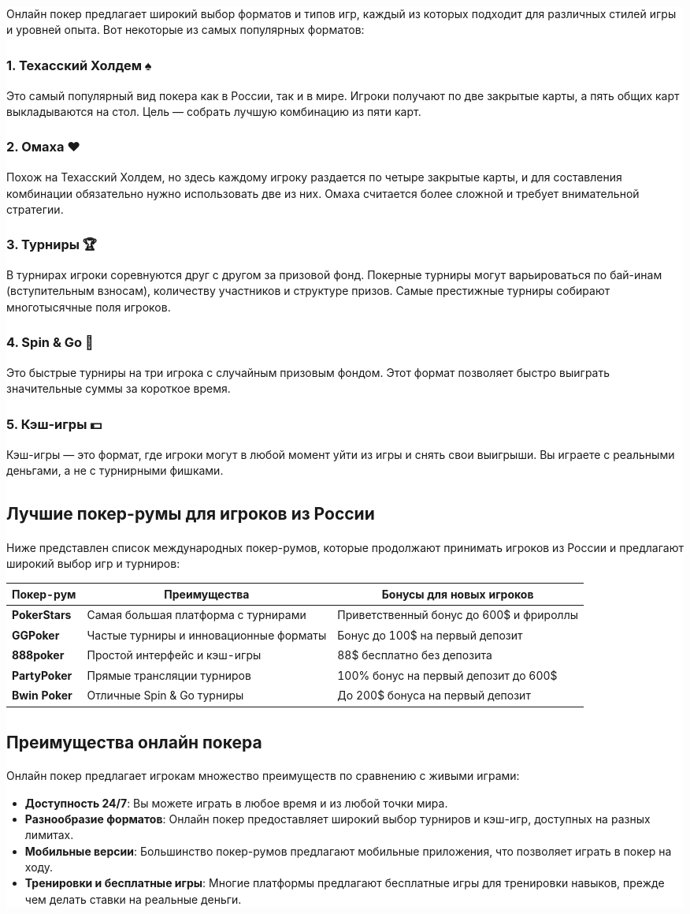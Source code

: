 Онлайн покер предлагает широкий выбор форматов и типов игр, каждый из которых подходит для различных стилей игры и уровней опыта. Вот некоторые из самых популярных форматов:

### 1. **Техасский Холдем** ♠️
Это самый популярный вид покера как в России, так и в мире. Игроки получают по две закрытые карты, а пять общих карт выкладываются на стол. Цель — собрать лучшую комбинацию из пяти карт.

### 2. **Омаха** ♥️
Похож на Техасский Холдем, но здесь каждому игроку раздается по четыре закрытые карты, и для составления комбинации обязательно нужно использовать две из них. Омаха считается более сложной и требует внимательной стратегии.

### 3. **Турниры** 🏆
В турнирах игроки соревнуются друг с другом за призовой фонд. Покерные турниры могут варьироваться по бай-инам (вступительным взносам), количеству участников и структуре призов. Самые престижные турниры собирают многотысячные поля игроков.

### 4. **Spin & Go** 🎰
Это быстрые турниры на три игрока с случайным призовым фондом. Этот формат позволяет быстро выиграть значительные суммы за короткое время.

### 5. **Кэш-игры** 💵
Кэш-игры — это формат, где игроки могут в любой момент уйти из игры и снять свои выигрыши. Вы играете с реальными деньгами, а не с турнирными фишками.

## Лучшие покер-румы для игроков из России

Ниже представлен список международных покер-румов, которые продолжают принимать игроков из России и предлагают широкий выбор игр и турниров:

| Покер-рум          | Преимущества                          | Бонусы для новых игроков                              |
|--------------------|---------------------------------------|------------------------------------------------------|
| **PokerStars**     | Самая большая платформа с турнирами   | Приветственный бонус до 600$ и фрироллы               |
| **GGPoker**        | Частые турниры и инновационные форматы| Бонус до 100$ на первый депозит                      |
| **888poker**       | Простой интерфейс и кэш-игры          | 88$ бесплатно без депозита                           |
| **PartyPoker**     | Прямые трансляции турниров            | 100% бонус на первый депозит до 600$                 |
| **Bwin Poker**     | Отличные Spin & Go турниры            | До 200$ бонуса на первый депозит                     |

## Преимущества онлайн покера

Онлайн покер предлагает игрокам множество преимуществ по сравнению с живыми играми:

- **Доступность 24/7**: Вы можете играть в любое время и из любой точки мира.
- **Разнообразие форматов**: Онлайн покер предоставляет широкий выбор турниров и кэш-игр, доступных на разных лимитах.
- **Мобильные версии**: Большинство покер-румов предлагают мобильные приложения, что позволяет играть в покер на ходу.
- **Тренировки и бесплатные игры**: Многие платформы предлагают бесплатные игры для тренировки навыков, прежде чем делать ставки на реальные деньги.

